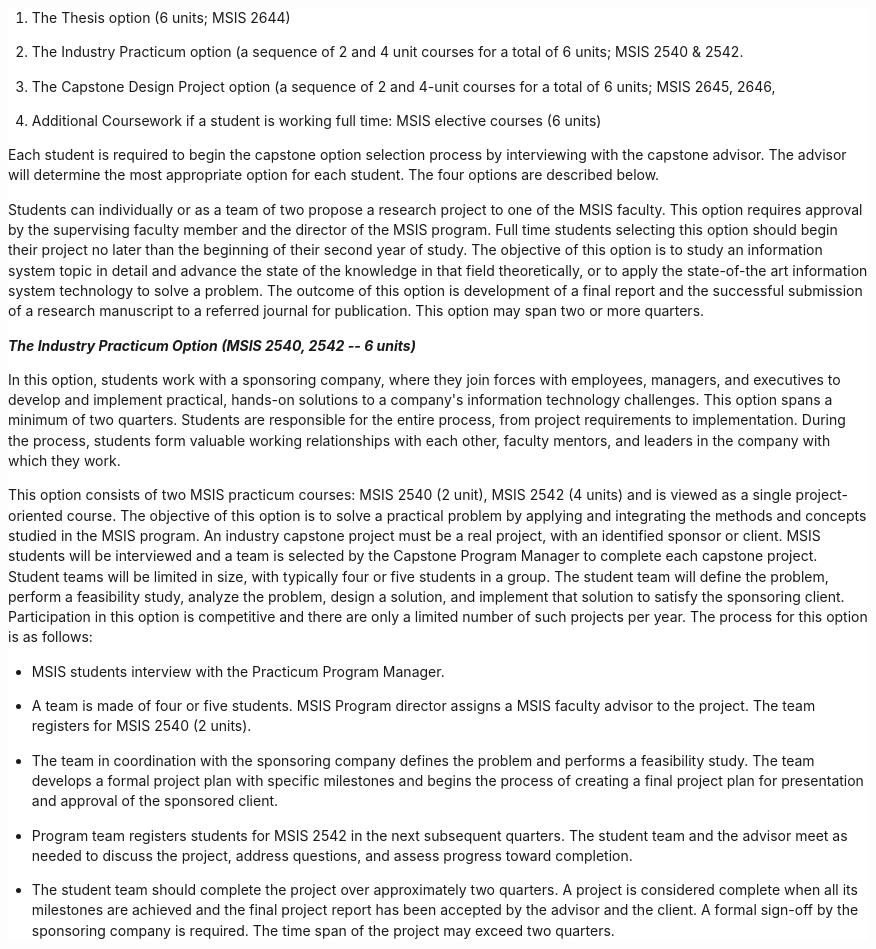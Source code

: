 1.  The Thesis option (6 units; MSIS 2644)

2.  The Industry Practicum option (a sequence of 2 and 4 unit courses for a total of 6 units; MSIS 2540 & 2542.

3.  The Capstone Design Project option (a sequence of 2 and 4-unit courses for a total of 6 units; MSIS 2645, 2646,

4.  Additional Coursework if a student is working full time: MSIS elective courses (6 units)

Each student is required to begin the capstone option selection process by interviewing with the capstone advisor. The advisor will determine the most appropriate option for each student. The four options are described below.

Students can individually or as a team of two propose a research project to one of the MSIS faculty. This option requires approval by the supervising faculty member and the director of the MSIS program. Full time students selecting this option should begin their project no later than the beginning of their second year of study. The objective of this option is to study an information system topic in detail and advance the state of the knowledge in that field theoretically, or to apply the state-of-the art information system technology to solve a problem. The outcome of this option is development of a final report and the successful submission of a research manuscript to a referred journal for publication. This option may span two or more quarters.

***The Industry Practicum Option (MSIS 2540, 2542 -- 6 units)***

In this option, students work with a sponsoring company, where they join forces with employees, managers, and executives to develop and implement practical, hands-on solutions to a company's information technology challenges. This option spans a minimum of two quarters. Students are responsible for the entire process, from project requirements to implementation. During the process, students form valuable working relationships with each other, faculty mentors, and leaders in the company with which they work.

This option consists of two MSIS practicum courses: MSIS 2540 (2 unit), MSIS 2542 (4 units) and is viewed as a single project-oriented course. The objective of this option is to solve a practical problem by applying and integrating the methods and concepts studied in the MSIS program. An industry capstone project must be a real project, with an identified sponsor or client. MSIS students will be interviewed and a team is selected by the Capstone Program Manager to complete each capstone project. Student teams will be limited in size, with typically four or five students in a group. The student team will define the problem, perform a feasibility study, analyze the problem, design a solution, and implement that solution to satisfy the sponsoring client. Participation in this option is competitive and there are only a limited number of such projects per year. The process for this option is as follows:

-   MSIS students interview with the Practicum Program Manager.

-   A team is made of four or five students. MSIS Program director assigns a MSIS faculty advisor to the project. The team registers for MSIS 2540 (2 units).

-   The team in coordination with the sponsoring company defines the problem and performs a feasibility study. The team develops a formal project plan with specific milestones and begins the process of creating a final project plan for presentation and approval of the sponsored client.

-   Program team registers students for MSIS 2542 in the next subsequent quarters. The student team and the advisor meet as needed to discuss the project, address questions, and assess progress toward completion.

-   The student team should complete the project over approximately two quarters. A project is considered complete when all its milestones are achieved and the final project report has been accepted by the advisor and the client. A formal sign-off by the sponsoring company is required. The time span of the project may exceed two quarters.
